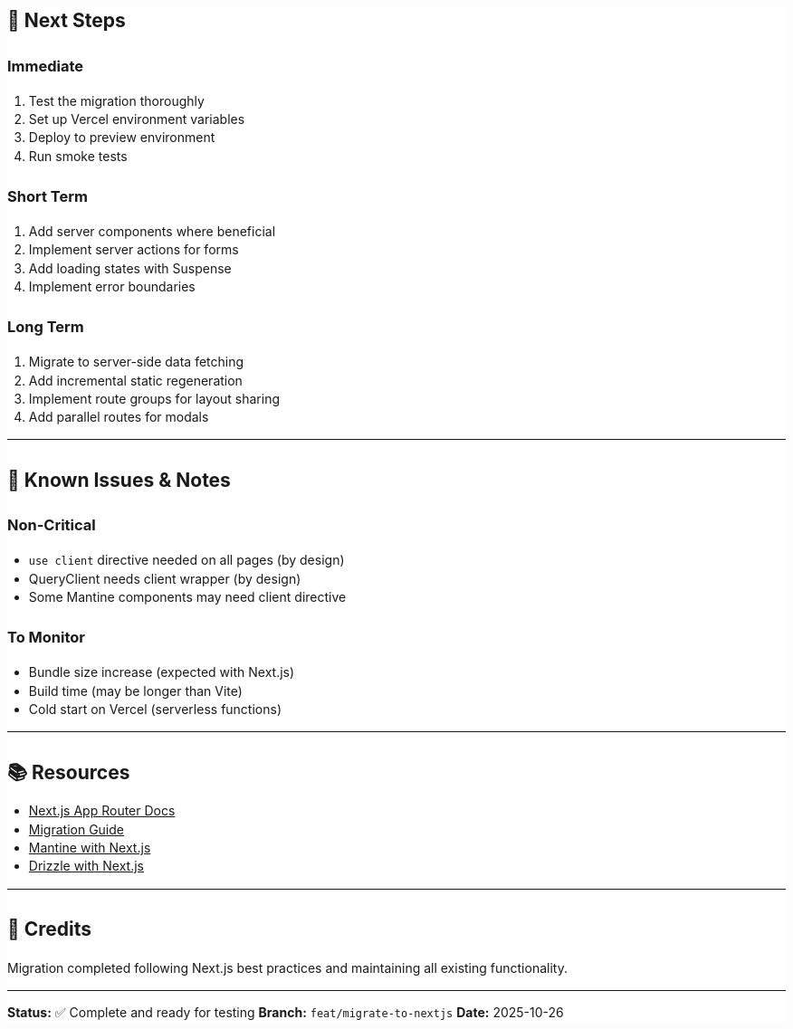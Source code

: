 
## 🎯 Next Steps

### Immediate
1. Test the migration thoroughly
2. Set up Vercel environment variables
3. Deploy to preview environment
4. Run smoke tests

### Short Term
1. Add server components where beneficial
2. Implement server actions for forms
3. Add loading states with Suspense
4. Implement error boundaries

### Long Term
1. Migrate to server-side data fetching
2. Add incremental static regeneration
3. Implement route groups for layout sharing
4. Add parallel routes for modals

---

## 🐛 Known Issues & Notes

### Non-Critical
- `use client` directive needed on all pages (by design)
- QueryClient needs client wrapper (by design)
- Some Mantine components may need client directive

### To Monitor
- Bundle size increase (expected with Next.js)
- Build time (may be longer than Vite)
- Cold start on Vercel (serverless functions)

---

## 📚 Resources

- [Next.js App Router Docs](https://nextjs.org/docs/app)
- [Migration Guide](https://nextjs.org/docs/app/building-your-application/upgrading/app-router-migration)
- [Mantine with Next.js](https://mantine.dev/guides/next/)
- [Drizzle with Next.js](https://orm.drizzle.team/docs/get-started-postgresql)

---

## 👥 Credits

Migration completed following Next.js best practices and maintaining all existing functionality.

---

**Status:** ✅ Complete and ready for testing
**Branch:** `feat/migrate-to-nextjs`
**Date:** 2025-10-26

